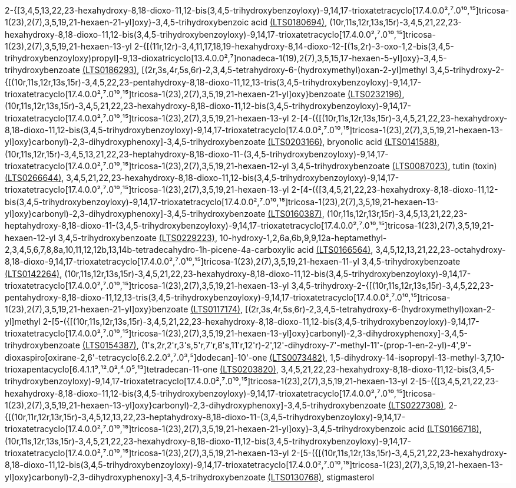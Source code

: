 2-{[3,4,5,13,22,23-hexahydroxy-8,18-dioxo-11,12-bis(3,4,5-trihydroxybenzoyloxy)-9,14,17-trioxatetracyclo[17.4.0.0²,⁷.0¹⁰,¹⁵]tricosa-1(23),2(7),3,5,19,21-hexaen-21-yl]oxy}-3,4,5-trihydroxybenzoic acid [(LTS0180694)](https://lotus.naturalproducts.net/compound/lotus_id/LTS0180694), (10r,11s,12r,13s,15r)-3,4,5,21,22,23-hexahydroxy-8,18-dioxo-11,12-bis(3,4,5-trihydroxybenzoyloxy)-9,14,17-trioxatetracyclo[17.4.0.0²,⁷.0¹⁰,¹⁵]tricosa-1(23),2(7),3,5,19,21-hexaen-13-yl 2-{[(11r,12r)-3,4,11,17,18,19-hexahydroxy-8,14-dioxo-12-[(1s,2r)-3-oxo-1,2-bis(3,4,5-trihydroxybenzoyloxy)propyl]-9,13-dioxatricyclo[13.4.0.0²,⁷]nonadeca-1(19),2(7),3,5,15,17-hexaen-5-yl]oxy}-3,4,5-trihydroxybenzoate [(LTS0186293)](https://lotus.naturalproducts.net/compound/lotus_id/LTS0186293), [(2r,3s,4r,5s,6r)-2,3,4,5-tetrahydroxy-6-(hydroxymethyl)oxan-2-yl]methyl 3,4,5-trihydroxy-2-{[(10r,11s,12r,13s,15r)-3,4,5,22,23-pentahydroxy-8,18-dioxo-11,12,13-tris(3,4,5-trihydroxybenzoyloxy)-9,14,17-trioxatetracyclo[17.4.0.0²,⁷.0¹⁰,¹⁵]tricosa-1(23),2(7),3,5,19,21-hexaen-21-yl]oxy}benzoate [(LTS0232196)](https://lotus.naturalproducts.net/compound/lotus_id/LTS0232196), (10r,11s,12r,13s,15r)-3,4,5,21,22,23-hexahydroxy-8,18-dioxo-11,12-bis(3,4,5-trihydroxybenzoyloxy)-9,14,17-trioxatetracyclo[17.4.0.0²,⁷.0¹⁰,¹⁵]tricosa-1(23),2(7),3,5,19,21-hexaen-13-yl 2-[4-({[(10r,11s,12r,13s,15r)-3,4,5,21,22,23-hexahydroxy-8,18-dioxo-11,12-bis(3,4,5-trihydroxybenzoyloxy)-9,14,17-trioxatetracyclo[17.4.0.0²,⁷.0¹⁰,¹⁵]tricosa-1(23),2(7),3,5,19,21-hexaen-13-yl]oxy}carbonyl)-2,3-dihydroxyphenoxy]-3,4,5-trihydroxybenzoate [(LTS0203166)](https://lotus.naturalproducts.net/compound/lotus_id/LTS0203166), bryonolic acid [(LTS0141588)](https://lotus.naturalproducts.net/compound/lotus_id/LTS0141588), (10r,11s,12r,15r)-3,4,5,13,21,22,23-heptahydroxy-8,18-dioxo-11-(3,4,5-trihydroxybenzoyloxy)-9,14,17-trioxatetracyclo[17.4.0.0²,⁷.0¹⁰,¹⁵]tricosa-1(23),2(7),3,5,19,21-hexaen-12-yl 3,4,5-trihydroxybenzoate [(LTS0087023)](https://lotus.naturalproducts.net/compound/lotus_id/LTS0087023), tutin (toxin) [(LTS0266644)](https://lotus.naturalproducts.net/compound/lotus_id/LTS0266644), 3,4,5,21,22,23-hexahydroxy-8,18-dioxo-11,12-bis(3,4,5-trihydroxybenzoyloxy)-9,14,17-trioxatetracyclo[17.4.0.0²,⁷.0¹⁰,¹⁵]tricosa-1(23),2(7),3,5,19,21-hexaen-13-yl 2-[4-({[3,4,5,21,22,23-hexahydroxy-8,18-dioxo-11,12-bis(3,4,5-trihydroxybenzoyloxy)-9,14,17-trioxatetracyclo[17.4.0.0²,⁷.0¹⁰,¹⁵]tricosa-1(23),2(7),3,5,19,21-hexaen-13-yl]oxy}carbonyl)-2,3-dihydroxyphenoxy]-3,4,5-trihydroxybenzoate [(LTS0160387)](https://lotus.naturalproducts.net/compound/lotus_id/LTS0160387), (10r,11s,12r,13r,15r)-3,4,5,13,21,22,23-heptahydroxy-8,18-dioxo-11-(3,4,5-trihydroxybenzoyloxy)-9,14,17-trioxatetracyclo[17.4.0.0²,⁷.0¹⁰,¹⁵]tricosa-1(23),2(7),3,5,19,21-hexaen-12-yl 3,4,5-trihydroxybenzoate [(LTS0229223)](https://lotus.naturalproducts.net/compound/lotus_id/LTS0229223), 10-hydroxy-1,2,6a,6b,9,9,12a-heptamethyl-2,3,4,5,6,7,8,8a,10,11,12,12b,13,14b-tetradecahydro-1h-picene-4a-carboxylic acid [(LTS0166564)](https://lotus.naturalproducts.net/compound/lotus_id/LTS0166564), 3,4,5,12,13,21,22,23-octahydroxy-8,18-dioxo-9,14,17-trioxatetracyclo[17.4.0.0²,⁷.0¹⁰,¹⁵]tricosa-1(23),2(7),3,5,19,21-hexaen-11-yl 3,4,5-trihydroxybenzoate [(LTS0142264)](https://lotus.naturalproducts.net/compound/lotus_id/LTS0142264), (10r,11s,12r,13s,15r)-3,4,5,21,22,23-hexahydroxy-8,18-dioxo-11,12-bis(3,4,5-trihydroxybenzoyloxy)-9,14,17-trioxatetracyclo[17.4.0.0²,⁷.0¹⁰,¹⁵]tricosa-1(23),2(7),3,5,19,21-hexaen-13-yl 3,4,5-trihydroxy-2-{[(10r,11s,12r,13s,15r)-3,4,5,22,23-pentahydroxy-8,18-dioxo-11,12,13-tris(3,4,5-trihydroxybenzoyloxy)-9,14,17-trioxatetracyclo[17.4.0.0²,⁷.0¹⁰,¹⁵]tricosa-1(23),2(7),3,5,19,21-hexaen-21-yl]oxy}benzoate [(LTS0117174)](https://lotus.naturalproducts.net/compound/lotus_id/LTS0117174), [(2r,3s,4r,5s,6r)-2,3,4,5-tetrahydroxy-6-(hydroxymethyl)oxan-2-yl]methyl 2-[5-({[(10r,11s,12r,13s,15r)-3,4,5,21,22,23-hexahydroxy-8,18-dioxo-11,12-bis(3,4,5-trihydroxybenzoyloxy)-9,14,17-trioxatetracyclo[17.4.0.0²,⁷.0¹⁰,¹⁵]tricosa-1(23),2(7),3,5,19,21-hexaen-13-yl]oxy}carbonyl)-2,3-dihydroxyphenoxy]-3,4,5-trihydroxybenzoate [(LTS0154387)](https://lotus.naturalproducts.net/compound/lotus_id/LTS0154387), (1's,2r,2'r,3's,5'r,7'r,8's,11'r,12'r)-2',12'-dihydroxy-7'-methyl-11'-(prop-1-en-2-yl)-4',9'-dioxaspiro[oxirane-2,6'-tetracyclo[6.2.2.0²,⁷.0³,⁵]dodecan]-10'-one [(LTS0073482)](https://lotus.naturalproducts.net/compound/lotus_id/LTS0073482), 1,5-dihydroxy-14-isopropyl-13-methyl-3,7,10-trioxapentacyclo[6.4.1.1⁹,¹².0²,⁴.0⁵,¹³]tetradecan-11-one [(LTS0203820)](https://lotus.naturalproducts.net/compound/lotus_id/LTS0203820), 3,4,5,21,22,23-hexahydroxy-8,18-dioxo-11,12-bis(3,4,5-trihydroxybenzoyloxy)-9,14,17-trioxatetracyclo[17.4.0.0²,⁷.0¹⁰,¹⁵]tricosa-1(23),2(7),3,5,19,21-hexaen-13-yl 2-[5-({[3,4,5,21,22,23-hexahydroxy-8,18-dioxo-11,12-bis(3,4,5-trihydroxybenzoyloxy)-9,14,17-trioxatetracyclo[17.4.0.0²,⁷.0¹⁰,¹⁵]tricosa-1(23),2(7),3,5,19,21-hexaen-13-yl]oxy}carbonyl)-2,3-dihydroxyphenoxy]-3,4,5-trihydroxybenzoate [(LTS0227308)](https://lotus.naturalproducts.net/compound/lotus_id/LTS0227308), 2-{[(10r,11r,12r,13r,15r)-3,4,5,12,13,22,23-heptahydroxy-8,18-dioxo-11-(3,4,5-trihydroxybenzoyloxy)-9,14,17-trioxatetracyclo[17.4.0.0²,⁷.0¹⁰,¹⁵]tricosa-1(23),2(7),3,5,19,21-hexaen-21-yl]oxy}-3,4,5-trihydroxybenzoic acid [(LTS0166718)](https://lotus.naturalproducts.net/compound/lotus_id/LTS0166718), (10r,11s,12r,13s,15r)-3,4,5,21,22,23-hexahydroxy-8,18-dioxo-11,12-bis(3,4,5-trihydroxybenzoyloxy)-9,14,17-trioxatetracyclo[17.4.0.0²,⁷.0¹⁰,¹⁵]tricosa-1(23),2(7),3,5,19,21-hexaen-13-yl 2-[5-({[(10r,11s,12r,13s,15r)-3,4,5,21,22,23-hexahydroxy-8,18-dioxo-11,12-bis(3,4,5-trihydroxybenzoyloxy)-9,14,17-trioxatetracyclo[17.4.0.0²,⁷.0¹⁰,¹⁵]tricosa-1(23),2(7),3,5,19,21-hexaen-13-yl]oxy}carbonyl)-2,3-dihydroxyphenoxy]-3,4,5-trihydroxybenzoate [(LTS0130768)](https://lotus.naturalproducts.net/compound/lotus_id/LTS0130768), stigmasterol